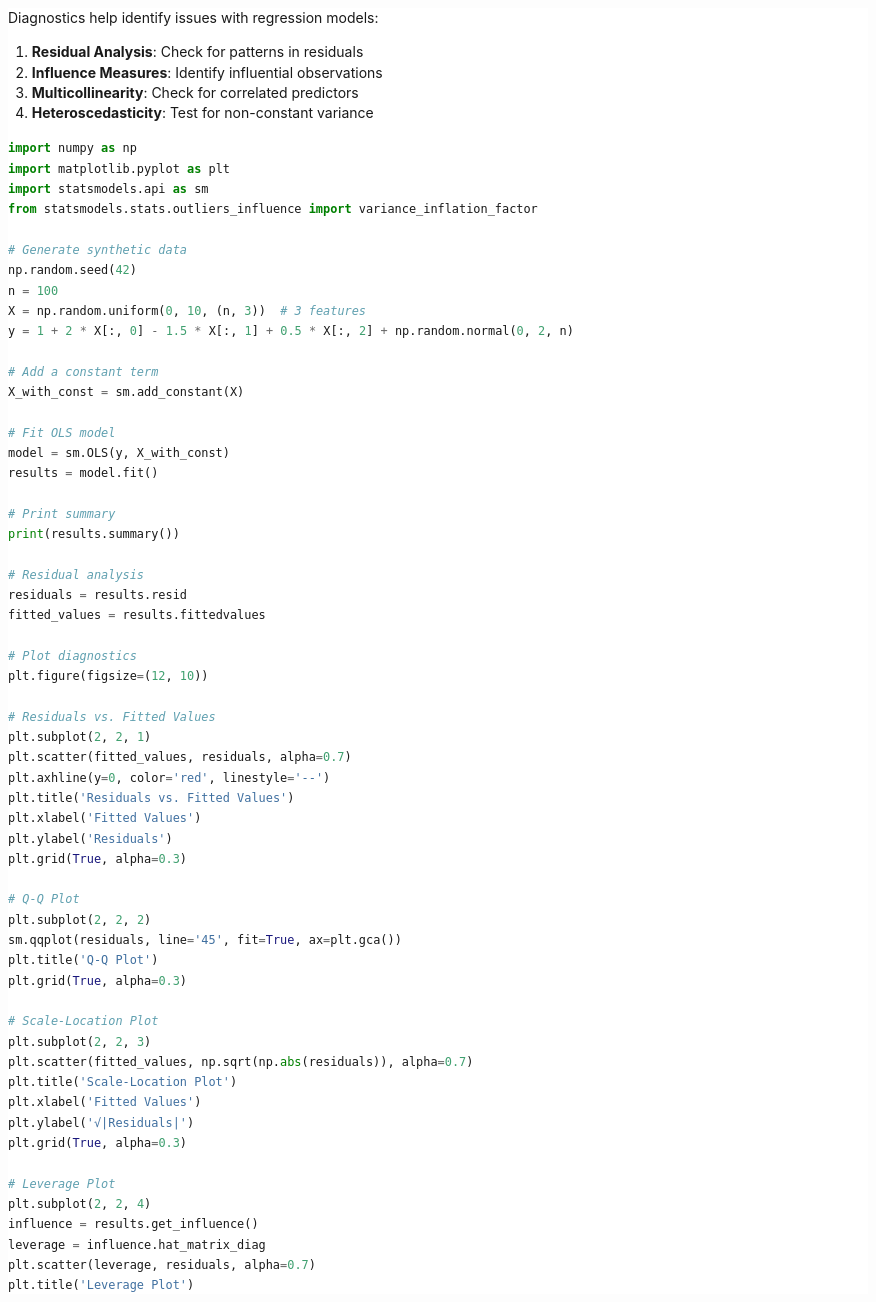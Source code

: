 Diagnostics help identify issues with regression models:

1. **Residual Analysis**: Check for patterns in residuals
2. **Influence Measures**: Identify influential observations
3. **Multicollinearity**: Check for correlated predictors
4. **Heteroscedasticity**: Test for non-constant variance

```python
import numpy as np
import matplotlib.pyplot as plt
import statsmodels.api as sm
from statsmodels.stats.outliers_influence import variance_inflation_factor

# Generate synthetic data
np.random.seed(42)
n = 100
X = np.random.uniform(0, 10, (n, 3))  # 3 features
y = 1 + 2 * X[:, 0] - 1.5 * X[:, 1] + 0.5 * X[:, 2] + np.random.normal(0, 2, n)

# Add a constant term
X_with_const = sm.add_constant(X)

# Fit OLS model
model = sm.OLS(y, X_with_const)
results = model.fit()

# Print summary
print(results.summary())

# Residual analysis
residuals = results.resid
fitted_values = results.fittedvalues

# Plot diagnostics
plt.figure(figsize=(12, 10))

# Residuals vs. Fitted Values
plt.subplot(2, 2, 1)
plt.scatter(fitted_values, residuals, alpha=0.7)
plt.axhline(y=0, color='red', linestyle='--')
plt.title('Residuals vs. Fitted Values')
plt.xlabel('Fitted Values')
plt.ylabel('Residuals')
plt.grid(True, alpha=0.3)

# Q-Q Plot
plt.subplot(2, 2, 2)
sm.qqplot(residuals, line='45', fit=True, ax=plt.gca())
plt.title('Q-Q Plot')
plt.grid(True, alpha=0.3)

# Scale-Location Plot
plt.subplot(2, 2, 3)
plt.scatter(fitted_values, np.sqrt(np.abs(residuals)), alpha=0.7)
plt.title('Scale-Location Plot')
plt.xlabel('Fitted Values')
plt.ylabel('√|Residuals|')
plt.grid(True, alpha=0.3)

# Leverage Plot
plt.subplot(2, 2, 4)
influence = results.get_influence()
leverage = influence.hat_matrix_diag
plt.scatter(leverage, residuals, alpha=0.7)
plt.title('Leverage Plot')
```